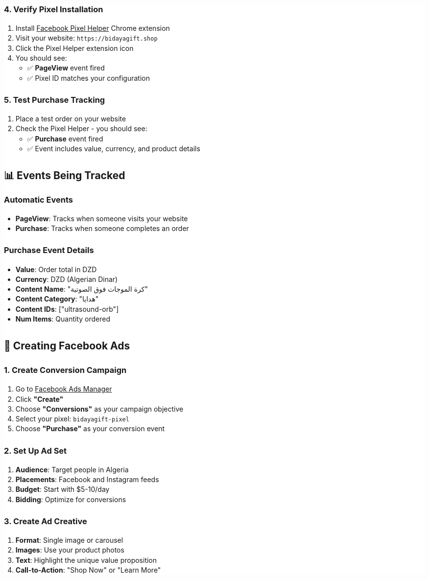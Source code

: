### 4. Verify Pixel Installation
1. Install [Facebook Pixel Helper](https://chrome.google.com/webstore/detail/facebook-pixel-helper/fdgfkebogiimcoedlicjlajpkdmockpc) Chrome extension
2. Visit your website: `https://bidayagift.shop`
3. Click the Pixel Helper extension icon
4. You should see:
   - ✅ **PageView** event fired
   - ✅ Pixel ID matches your configuration

### 5. Test Purchase Tracking
1. Place a test order on your website
2. Check the Pixel Helper - you should see:
   - ✅ **Purchase** event fired
   - ✅ Event includes value, currency, and product details

## 📊 Events Being Tracked

### Automatic Events
- **PageView**: Tracks when someone visits your website
- **Purchase**: Tracks when someone completes an order

### Purchase Event Details
- **Value**: Order total in DZD
- **Currency**: DZD (Algerian Dinar)
- **Content Name**: "كرة الموجات فوق الصوتية"
- **Content Category**: "هدايا"
- **Content IDs**: ["ultrasound-orb"]
- **Num Items**: Quantity ordered

## 🎯 Creating Facebook Ads

### 1. Create Conversion Campaign
1. Go to [Facebook Ads Manager](https://ads.facebook.com/)
2. Click **"Create"**
3. Choose **"Conversions"** as your campaign objective
4. Select your pixel: `bidayagift-pixel`
5. Choose **"Purchase"** as your conversion event

### 2. Set Up Ad Set
1. **Audience**: Target people in Algeria
2. **Placements**: Facebook and Instagram feeds
3. **Budget**: Start with $5-10/day
4. **Bidding**: Optimize for conversions

### 3. Create Ad Creative
1. **Format**: Single image or carousel
2. **Images**: Use your product photos
3. **Text**: Highlight the unique value proposition
4. **Call-to-Action**: "Shop Now" or "Learn More"
